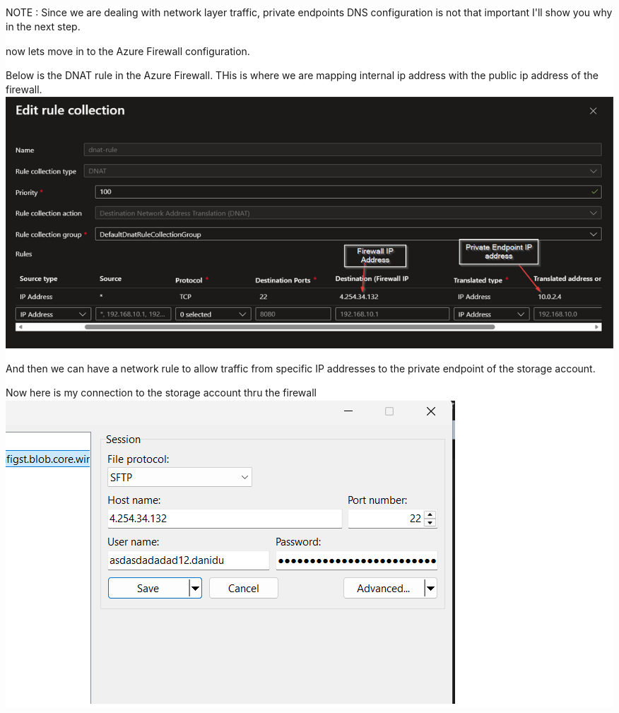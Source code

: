 NOTE : Since we are dealing with network layer traffic, private endpoints DNS configuration is not that important I'll show you why in the next step.

now lets move in to the Azure Firewall configuration.

Below is the DNAT rule in the Azure Firewall. THis is where we are mapping internal ip address with the public ip address of the firewall.
![Azure Firewall DNAT Rule Configuration](/assets/img/posts/2025-10-20-image-2.png)

And then we can have a network rule to allow traffic from specific IP addresses to the private endpoint of the storage account.

Now here is my connection to the storage account thru the firewall
![SFTP Connection via Azure Firewall](/assets/img/posts/2025-10-20-image-3.png)
